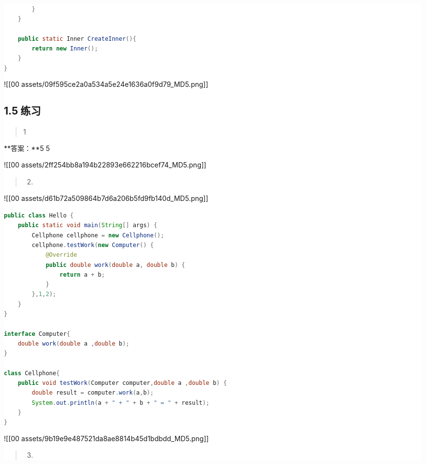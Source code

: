 ```java
        }
    }

    public static Inner CreateInner(){
        return new Inner();
    }
}
```

![[00 assets/09f595ce2a0a534a5e24e1636a0f9d79_MD5.png]]

## 1.5 练习

> 1

**答案：**5 5

![[00 assets/2ff254bb8a194b22893e662216bcef74_MD5.png]]

> 2.

![[00 assets/d61b72a509864b7d6a206b5fd9fb140d_MD5.png]]

```java
public class Hello {
    public static void main(String[] args) {
        Cellphone cellphone = new Cellphone();
        cellphone.testWork(new Computer() {
            @Override
            public double work(double a, double b) {
                return a + b;
            }
        },1,2);
    }
}

interface Computer{
    double work(double a ,double b);
}

class Cellphone{
    public void testWork(Computer computer,double a ,double b) {
        double result = computer.work(a,b);
        System.out.println(a + " + " + b + " = " + result);
    }
}
```

![[00 assets/9b19e9e487521da8ae8814b45d1bdbdd_MD5.png]]

> 3.
